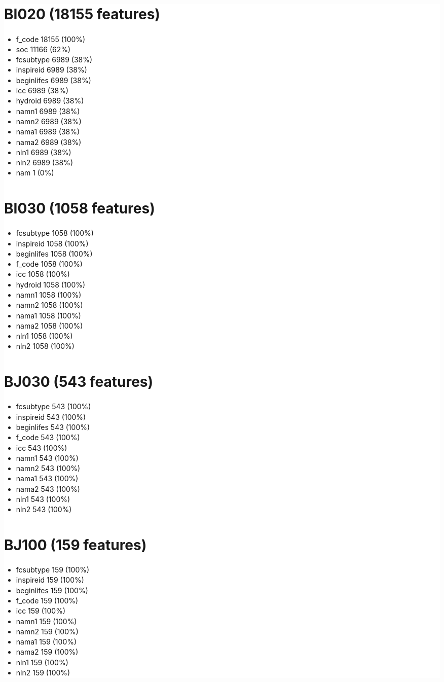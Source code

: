 # BI020 (18155 features)
- f_code 18155 (100%)
- soc 11166 (62%)
- fcsubtype 6989 (38%)
- inspireid 6989 (38%)
- beginlifes 6989 (38%)
- icc 6989 (38%)
- hydroid 6989 (38%)
- namn1 6989 (38%)
- namn2 6989 (38%)
- nama1 6989 (38%)
- nama2 6989 (38%)
- nln1 6989 (38%)
- nln2 6989 (38%)
- nam 1 (0%)

# BI030 (1058 features)
- fcsubtype 1058 (100%)
- inspireid 1058 (100%)
- beginlifes 1058 (100%)
- f_code 1058 (100%)
- icc 1058 (100%)
- hydroid 1058 (100%)
- namn1 1058 (100%)
- namn2 1058 (100%)
- nama1 1058 (100%)
- nama2 1058 (100%)
- nln1 1058 (100%)
- nln2 1058 (100%)

# BJ030 (543 features)
- fcsubtype 543 (100%)
- inspireid 543 (100%)
- beginlifes 543 (100%)
- f_code 543 (100%)
- icc 543 (100%)
- namn1 543 (100%)
- namn2 543 (100%)
- nama1 543 (100%)
- nama2 543 (100%)
- nln1 543 (100%)
- nln2 543 (100%)

# BJ100 (159 features)
- fcsubtype 159 (100%)
- inspireid 159 (100%)
- beginlifes 159 (100%)
- f_code 159 (100%)
- icc 159 (100%)
- namn1 159 (100%)
- namn2 159 (100%)
- nama1 159 (100%)
- nama2 159 (100%)
- nln1 159 (100%)
- nln2 159 (100%)
